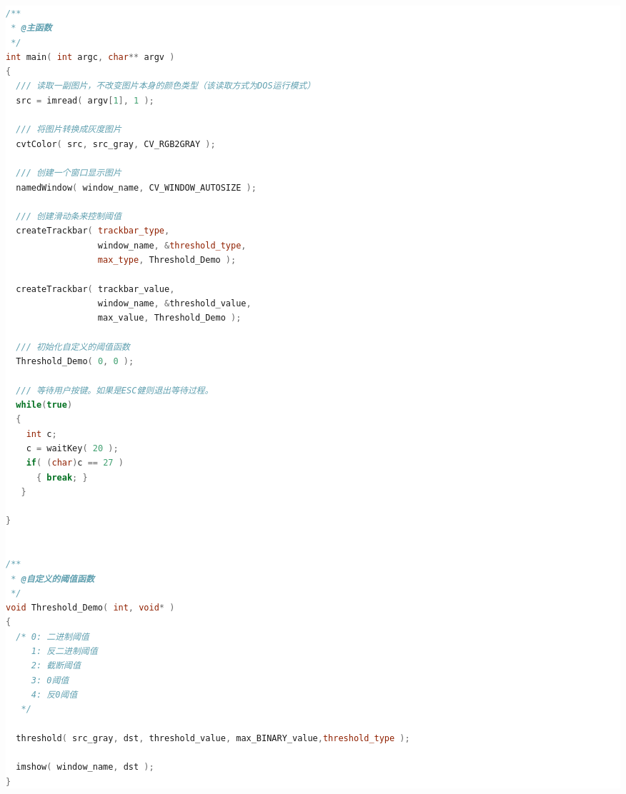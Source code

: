 ```c++
/**
 * @主函数
 */
int main( int argc, char** argv )
{
  /// 读取一副图片，不改变图片本身的颜色类型（该读取方式为DOS运行模式）
  src = imread( argv[1], 1 );

  /// 将图片转换成灰度图片
  cvtColor( src, src_gray, CV_RGB2GRAY );

  /// 创建一个窗口显示图片
  namedWindow( window_name, CV_WINDOW_AUTOSIZE );

  /// 创建滑动条来控制阈值
  createTrackbar( trackbar_type,
                  window_name, &threshold_type,
                  max_type, Threshold_Demo );

  createTrackbar( trackbar_value,
                  window_name, &threshold_value,
                  max_value, Threshold_Demo );

  /// 初始化自定义的阈值函数
  Threshold_Demo( 0, 0 );

  /// 等待用户按键。如果是ESC健则退出等待过程。
  while(true)
  {
    int c;
    c = waitKey( 20 );
    if( (char)c == 27 )
      { break; }
   }

}


/**
 * @自定义的阈值函数
 */
void Threshold_Demo( int, void* )
{
  /* 0: 二进制阈值
     1: 反二进制阈值
     2: 截断阈值
     3: 0阈值
     4: 反0阈值
   */

  threshold( src_gray, dst, threshold_value, max_BINARY_value,threshold_type );

  imshow( window_name, dst );
}
```
